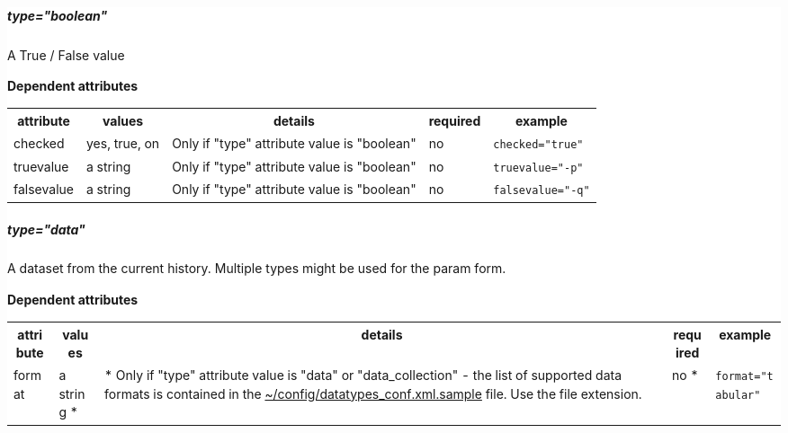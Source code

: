 ##### type="boolean"

<div class='indent'>
A True / False value

**Dependent attributes**

<div class='indent'>
<table>
  <tr>
    <th> attribute </th>
    <th> values </th>
    <th> details </th>
    <th> required </th>
    <th> example </th>
  </tr>
  <tr>
    <td> checked </td>
    <td> yes, true, on </td>
    <td> Only if "type" attribute value is "boolean" </td>
    <td> no </td>
    <td> <code>checked="true"</code> </td>
  </tr>
  <tr>
    <td> truevalue </td>
    <td> a string </td>
    <td> Only if "type" attribute value is "boolean" </td>
    <td> no </td>
    <td> <code>truevalue="-p"</code> </td>
  </tr>
  <tr>
    <td> falsevalue </td>
    <td> a string </td>
    <td> Only if "type" attribute value is "boolean" </td>
    <td> no </td>
    <td> <code>falsevalue="-q"</code> </td>
  </tr>
</table>

</div></div>


##### type="data"

<div class='indent'>
A dataset from the current history. Multiple types might be used for the param form.

**Dependent attributes**

<div class='indent'>
<table>
  <tr>
    <th> attribute </th>
    <th> values </th>
    <th> details </th>
    <th> required </th>
    <th> example </th>
  </tr>
  <tr>
    <td> format </td>
    <td> a string * </td>
    <td> * Only if "type" attribute value is "data" or "data_collection" - the list of supported data formats is contained in the <a href='https://github.com/galaxyproject/galaxy/tree/master/config/datatypes_conf.xml.sample'>~/config/datatypes_conf.xml.sample</a> file. Use the file extension. </td>
    <td> no * </td>
    <td> <code>format="tabular"</code> </td>
  </tr>